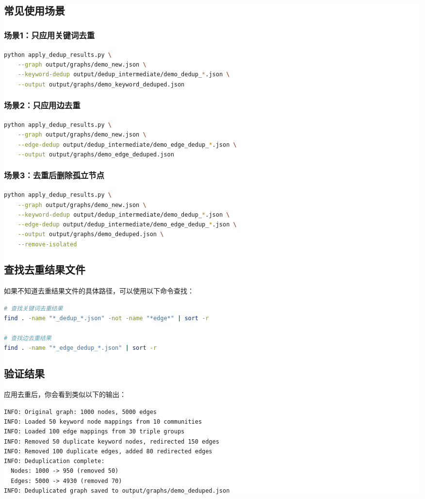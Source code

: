 ## 常见使用场景

### 场景1：只应用关键词去重

```bash
python apply_dedup_results.py \
    --graph output/graphs/demo_new.json \
    --keyword-dedup output/dedup_intermediate/demo_dedup_*.json \
    --output output/graphs/demo_keyword_deduped.json
```

### 场景2：只应用边去重

```bash
python apply_dedup_results.py \
    --graph output/graphs/demo_new.json \
    --edge-dedup output/dedup_intermediate/demo_edge_dedup_*.json \
    --output output/graphs/demo_edge_deduped.json
```

### 场景3：去重后删除孤立节点

```bash
python apply_dedup_results.py \
    --graph output/graphs/demo_new.json \
    --keyword-dedup output/dedup_intermediate/demo_dedup_*.json \
    --edge-dedup output/dedup_intermediate/demo_edge_dedup_*.json \
    --output output/graphs/demo_deduped.json \
    --remove-isolated
```

## 查找去重结果文件

如果不知道去重结果文件的具体路径，可以使用以下命令查找：

```bash
# 查找关键词去重结果
find . -name "*_dedup_*.json" -not -name "*edge*" | sort -r

# 查找边去重结果
find . -name "*_edge_dedup_*.json" | sort -r
```

## 验证结果

应用去重后，你会看到类似以下的输出：

```
INFO: Original graph: 1000 nodes, 5000 edges
INFO: Loaded 50 keyword node mappings from 10 communities
INFO: Loaded 100 edge mappings from 30 triple groups
INFO: Removed 50 duplicate keyword nodes, redirected 150 edges
INFO: Removed 100 duplicate edges, added 80 redirected edges
INFO: Deduplication complete:
  Nodes: 1000 -> 950 (removed 50)
  Edges: 5000 -> 4930 (removed 70)
INFO: Deduplicated graph saved to output/graphs/demo_deduped.json
```
